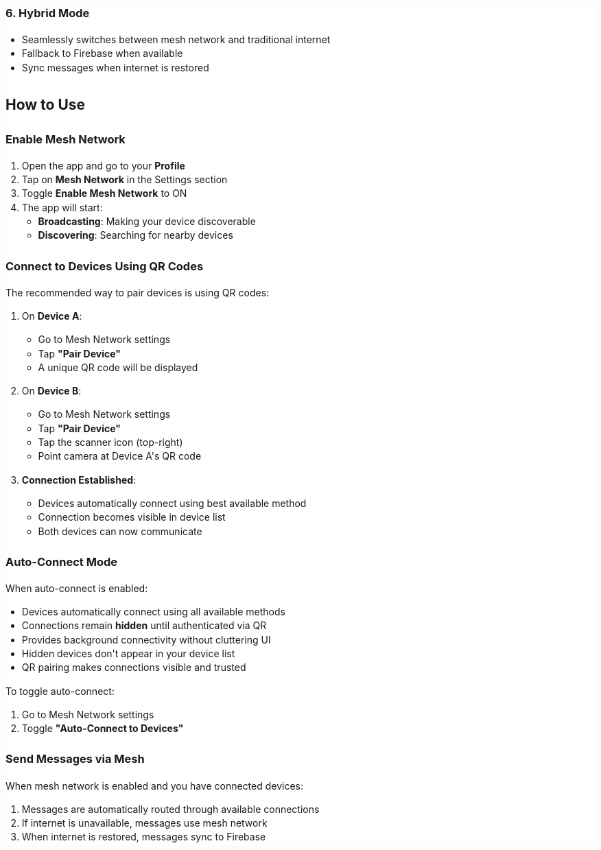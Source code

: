### 6. Hybrid Mode
- Seamlessly switches between mesh network and traditional internet
- Fallback to Firebase when available
- Sync messages when internet is restored

## How to Use

### Enable Mesh Network

1. Open the app and go to your **Profile**
2. Tap on **Mesh Network** in the Settings section
3. Toggle **Enable Mesh Network** to ON
4. The app will start:
   - **Broadcasting**: Making your device discoverable
   - **Discovering**: Searching for nearby devices

### Connect to Devices Using QR Codes

The recommended way to pair devices is using QR codes:

1. On **Device A**:
   - Go to Mesh Network settings
   - Tap **"Pair Device"**
   - A unique QR code will be displayed

2. On **Device B**:
   - Go to Mesh Network settings
   - Tap **"Pair Device"**
   - Tap the scanner icon (top-right)
   - Point camera at Device A's QR code

3. **Connection Established**:
   - Devices automatically connect using best available method
   - Connection becomes visible in device list
   - Both devices can now communicate

### Auto-Connect Mode

When auto-connect is enabled:
- Devices automatically connect using all available methods
- Connections remain **hidden** until authenticated via QR
- Provides background connectivity without cluttering UI
- Hidden devices don't appear in your device list
- QR pairing makes connections visible and trusted

To toggle auto-connect:
1. Go to Mesh Network settings
2. Toggle **"Auto-Connect to Devices"**

### Send Messages via Mesh

When mesh network is enabled and you have connected devices:
1. Messages are automatically routed through available connections
2. If internet is unavailable, messages use mesh network
3. When internet is restored, messages sync to Firebase
